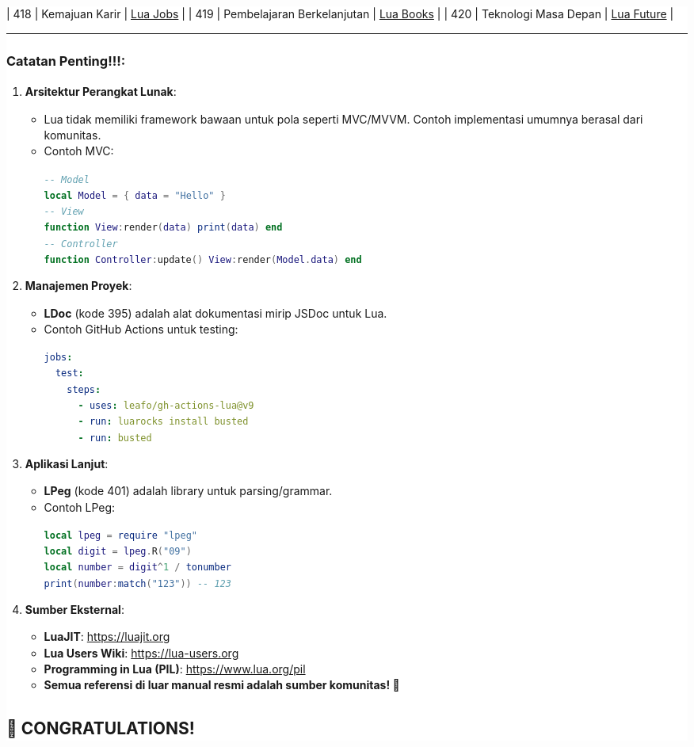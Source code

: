 | 418  | Kemajuan Karir             | [Lua Jobs](https://www.linkedin.com/jobs/lua-jobs/)              |
| 419  | Pembelajaran Berkelanjutan | [Lua Books](https://www.lua.org/docs.html)                       |
| 420  | Teknologi Masa Depan       | [Lua Future](https://www.lua.org/versions.html)                  |

---

### **Catatan Penting!!!**:

1. **Arsitektur Perangkat Lunak**:

   - Lua tidak memiliki framework bawaan untuk pola seperti MVC/MVVM. Contoh implementasi umumnya berasal dari komunitas.
   - Contoh MVC:
     ```lua
     -- Model
     local Model = { data = "Hello" }
     -- View
     function View:render(data) print(data) end
     -- Controller
     function Controller:update() View:render(Model.data) end
     ```

2. **Manajemen Proyek**:

   - **LDoc** (kode 395) adalah alat dokumentasi mirip JSDoc untuk Lua.
   - Contoh GitHub Actions untuk testing:
     ```yaml
     jobs:
       test:
         steps:
           - uses: leafo/gh-actions-lua@v9
           - run: luarocks install busted
           - run: busted
     ```

3. **Aplikasi Lanjut**:

   - **LPeg** (kode 401) adalah library untuk parsing/grammar.
   - Contoh LPeg:
     ```lua
     local lpeg = require "lpeg"
     local digit = lpeg.R("09")
     local number = digit^1 / tonumber
     print(number:match("123")) -- 123
     ```

4. **Sumber Eksternal**:
   - **LuaJIT**: https://luajit.org
   - **Lua Users Wiki**: https://lua-users.org
   - **Programming in Lua (PIL)**: https://www.lua.org/pil
   - **Semua referensi di luar manual resmi adalah sumber komunitas! 🚀**

## 🎉 **CONGRATULATIONS!**
